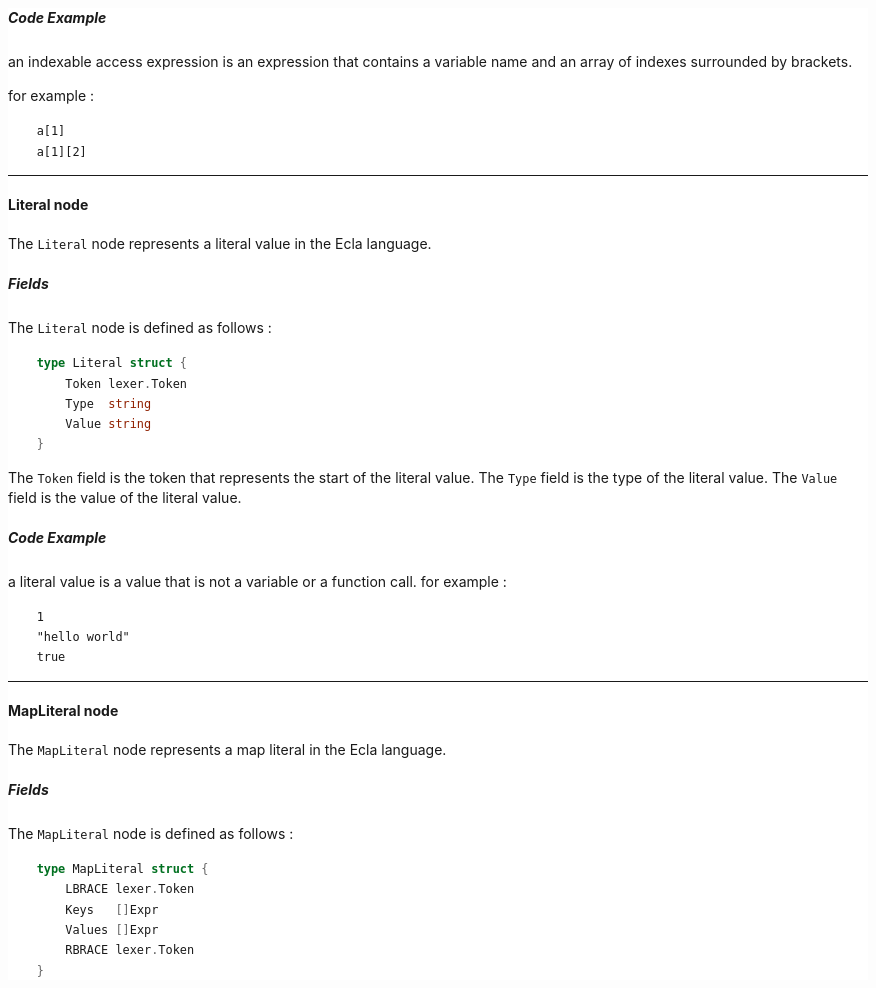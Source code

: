 ##### Code Example

an indexable access expression is an expression that contains a variable name and an array of indexes surrounded by brackets.

for example :

```ecla
    a[1]
    a[1][2]
```

---

#### Literal node

The `Literal` node represents a literal value in the Ecla language.

##### Fields

The `Literal` node is defined as follows :

```go
    type Literal struct {
        Token lexer.Token
        Type  string
        Value string
    }
```

The `Token` field is the token that represents the start of the literal value.
The `Type` field is the type of the literal value.
The `Value` field is the value of the literal value.

##### Code Example

a literal value is a value that is not a variable or a function call.
for example :

```ecla
    1
    "hello world"
    true
```

---

#### MapLiteral node

The `MapLiteral` node represents a map literal in the Ecla language.

##### Fields

The `MapLiteral` node is defined as follows :

```go
    type MapLiteral struct {
        LBRACE lexer.Token
        Keys   []Expr
        Values []Expr
        RBRACE lexer.Token
    }
```
